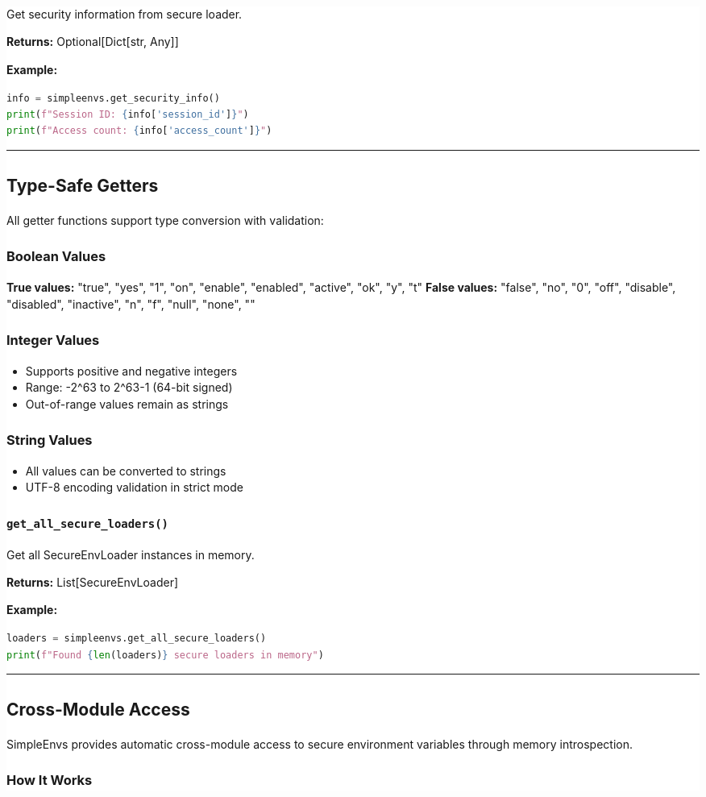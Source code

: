 Get security information from secure loader.

**Returns:** Optional[Dict[str, Any]]

**Example:**
```python
info = simpleenvs.get_security_info()
print(f"Session ID: {info['session_id']}")
print(f"Access count: {info['access_count']}")
```

---

## Type-Safe Getters

All getter functions support type conversion with validation:

### Boolean Values

**True values:** "true", "yes", "1", "on", "enable", "enabled", "active", "ok", "y", "t"
**False values:** "false", "no", "0", "off", "disable", "disabled", "inactive", "n", "f", "null", "none", ""

### Integer Values

- Supports positive and negative integers
- Range: -2^63 to 2^63-1 (64-bit signed)
- Out-of-range values remain as strings

### String Values

- All values can be converted to strings
- UTF-8 encoding validation in strict mode

### `get_all_secure_loaders()`

Get all SecureEnvLoader instances in memory.

**Returns:** List[SecureEnvLoader]

**Example:**
```python
loaders = simpleenvs.get_all_secure_loaders()
print(f"Found {len(loaders)} secure loaders in memory")
```

---

## Cross-Module Access

SimpleEnvs provides automatic cross-module access to secure environment variables through memory introspection.

### How It Works
